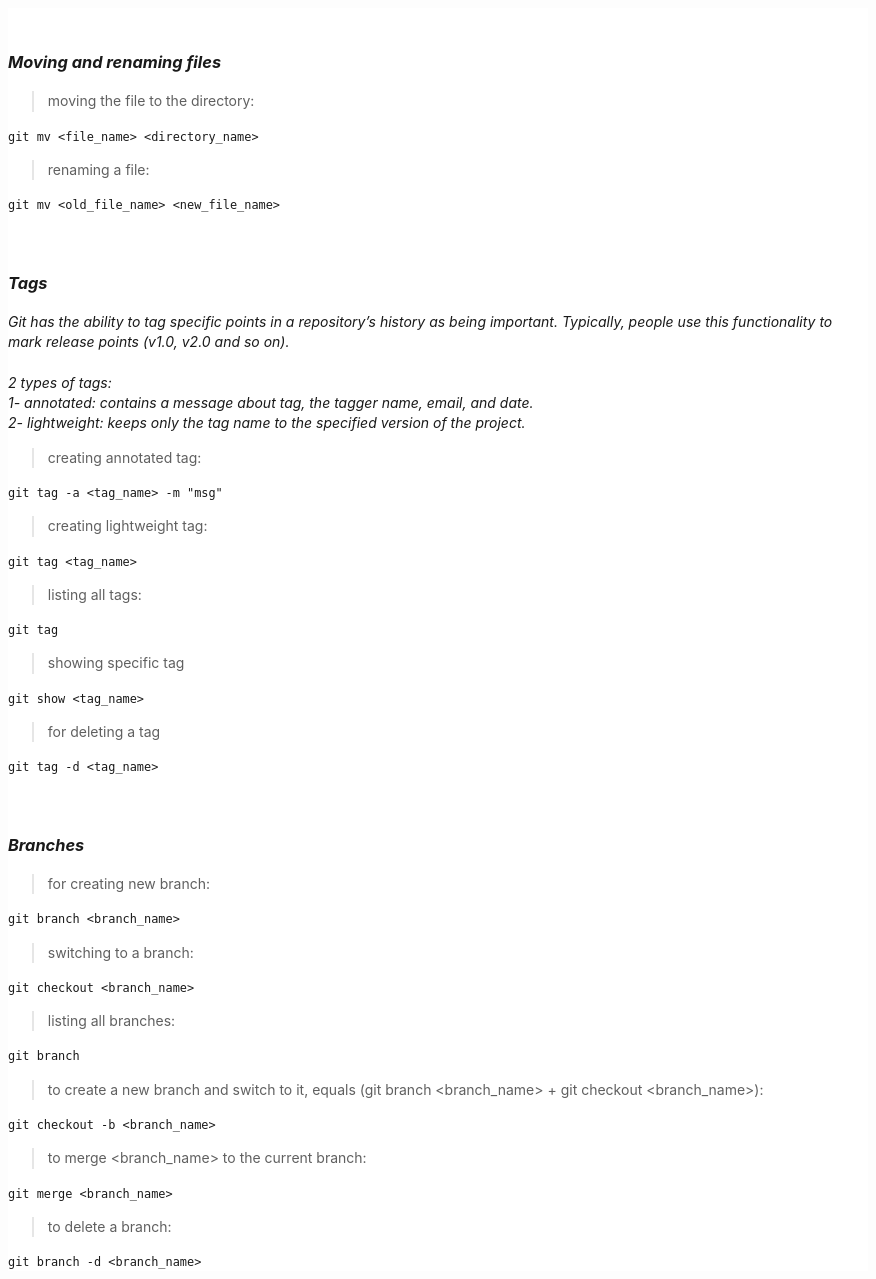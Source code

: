 <br />  

### *Moving and renaming files*
>moving the file to the directory:
```
git mv <file_name> <directory_name>
```
> renaming a file:
```
git mv <old_file_name> <new_file_name>
```
<br />  

### *Tags*
*Git has the ability to tag specific points in a repository’s history as being important. Typically, 
people use this functionality to mark release points (v1.0, v2.0 and so on).*<br />  
*2 types of tags:*  
*1- annotated: contains a message about tag, the tagger name, email, and date.*  
*2- lightweight: keeps only the tag name to the specified version of the project.*  
>creating annotated tag:
```
git tag -a <tag_name> -m "msg"
```
>creating lightweight tag:
```
git tag <tag_name>
```
> listing all tags:
```
git tag
```
>showing specific tag
```
git show <tag_name>
```
>for deleting a tag
```
git tag -d <tag_name>
```
<br />  

### *Branches*
>for creating new branch:
```
git branch <branch_name>
```
>switching to a branch:
```
git checkout <branch_name>
```
>listing all branches:
```
git branch
```
>to create a new branch and switch to it, equals (git branch <branch_name> + git checkout <branch_name>):
```
git checkout -b <branch_name>
```
>to merge <branch_name> to the current branch:
```
git merge <branch_name>
```
>to delete a branch:
```
git branch -d <branch_name>
```
